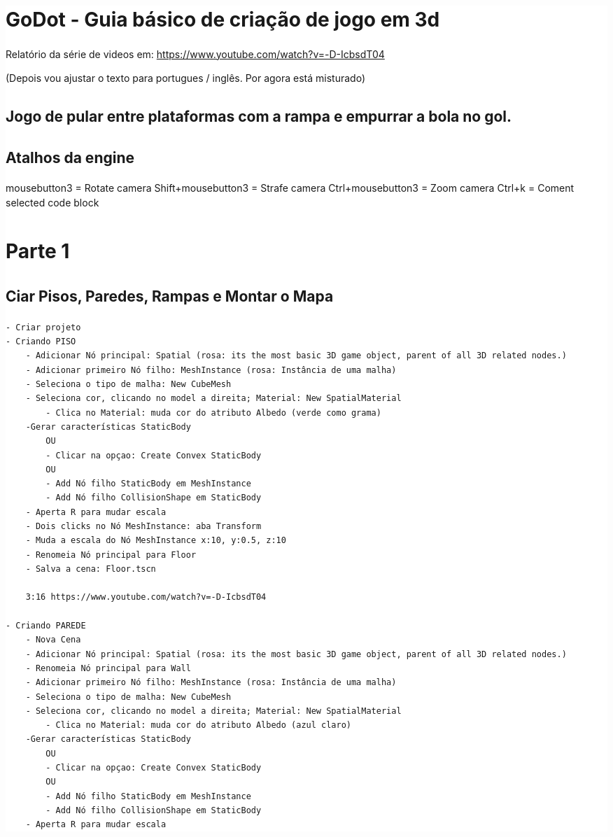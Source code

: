 # GoDot - Guia básico de criação de jogo em 3d


Relatório da série de videos em: https://www.youtube.com/watch?v=-D-IcbsdT04

(Depois vou ajustar o texto para portugues / inglês. Por agora está misturado)



## Jogo de pular entre plataformas com a rampa e empurrar a bola no gol.



## Atalhos da engine
mousebutton3 = Rotate camera
Shift+mousebutton3 = Strafe camera
Ctrl+mousebutton3 = Zoom camera
Ctrl+k = Coment selected code block



# Parte 1
## Ciar Pisos, Paredes, Rampas e Montar o Mapa


	- Criar projeto
	- Criando PISO
		- Adicionar Nó principal: Spatial (rosa: its the most basic 3D game object, parent of all 3D related nodes.)
		- Adicionar primeiro Nó filho: MeshInstance (rosa: Instância de uma malha)
		- Seleciona o tipo de malha: New CubeMesh
		- Seleciona cor, clicando no model a direita; Material: New SpatialMaterial
			- Clica no Material: muda cor do atributo Albedo (verde como grama)
		-Gerar características StaticBody
			OU
			- Clicar na opçao: Create Convex StaticBody
			OU
			- Add Nó filho StaticBody em MeshInstance
			- Add Nó filho CollisionShape em StaticBody
		- Aperta R para mudar escala
		- Dois clicks no Nó MeshInstance: aba Transform
		- Muda a escala do Nó MeshInstance x:10, y:0.5, z:10
		- Renomeia Nó principal para Floor
		- Salva a cena: Floor.tscn

		3:16 https://www.youtube.com/watch?v=-D-IcbsdT04
	
	- Criando PAREDE
		- Nova Cena
		- Adicionar Nó principal: Spatial (rosa: its the most basic 3D game object, parent of all 3D related nodes.)
		- Renomeia Nó principal para Wall
		- Adicionar primeiro Nó filho: MeshInstance (rosa: Instância de uma malha)
		- Seleciona o tipo de malha: New CubeMesh
		- Seleciona cor, clicando no model a direita; Material: New SpatialMaterial
			- Clica no Material: muda cor do atributo Albedo (azul claro)
		-Gerar características StaticBody
			OU
			- Clicar na opçao: Create Convex StaticBody
			OU
			- Add Nó filho StaticBody em MeshInstance
			- Add Nó filho CollisionShape em StaticBody
		- Aperta R para mudar escala